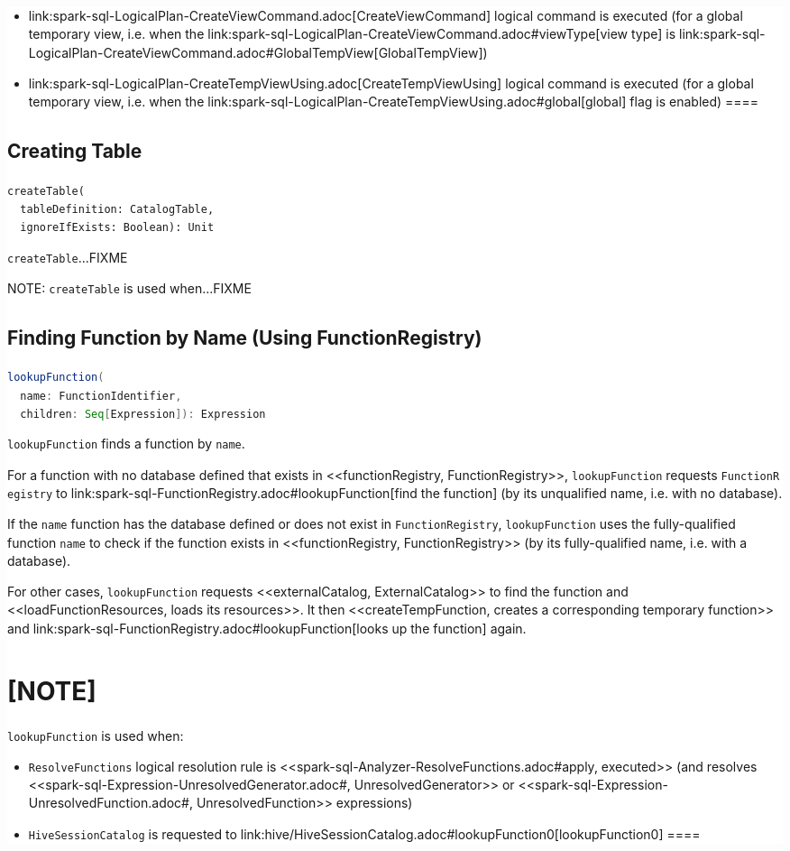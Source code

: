 * link:spark-sql-LogicalPlan-CreateViewCommand.adoc[CreateViewCommand] logical command is executed (for a global temporary view, i.e. when the link:spark-sql-LogicalPlan-CreateViewCommand.adoc#viewType[view type] is link:spark-sql-LogicalPlan-CreateViewCommand.adoc#GlobalTempView[GlobalTempView])

* link:spark-sql-LogicalPlan-CreateTempViewUsing.adoc[CreateTempViewUsing] logical command is executed (for a global temporary view, i.e. when the link:spark-sql-LogicalPlan-CreateTempViewUsing.adoc#global[global] flag is enabled)
====

## Creating Table

```
createTable(
  tableDefinition: CatalogTable,
  ignoreIfExists: Boolean): Unit
```

`createTable`...FIXME

NOTE: `createTable` is used when...FIXME

## Finding Function by Name (Using FunctionRegistry)

```scala
lookupFunction(
  name: FunctionIdentifier,
  children: Seq[Expression]): Expression
```

`lookupFunction` finds a function by `name`.

For a function with no database defined that exists in <<functionRegistry, FunctionRegistry>>, `lookupFunction` requests `FunctionRegistry` to link:spark-sql-FunctionRegistry.adoc#lookupFunction[find the function] (by its unqualified name, i.e. with no database).

If the `name` function has the database defined or does not exist in `FunctionRegistry`, `lookupFunction` uses the fully-qualified function `name` to check if the function exists in <<functionRegistry, FunctionRegistry>> (by its fully-qualified name, i.e. with a database).

For other cases, `lookupFunction` requests <<externalCatalog, ExternalCatalog>> to find the function and <<loadFunctionResources, loads its resources>>. It then <<createTempFunction, creates a corresponding temporary function>> and link:spark-sql-FunctionRegistry.adoc#lookupFunction[looks up the function] again.

[NOTE]
====
`lookupFunction` is used when:

* `ResolveFunctions` logical resolution rule is <<spark-sql-Analyzer-ResolveFunctions.adoc#apply, executed>> (and resolves <<spark-sql-Expression-UnresolvedGenerator.adoc#, UnresolvedGenerator>> or <<spark-sql-Expression-UnresolvedFunction.adoc#, UnresolvedFunction>> expressions)

* `HiveSessionCatalog` is requested to link:hive/HiveSessionCatalog.adoc#lookupFunction0[lookupFunction0]
====
